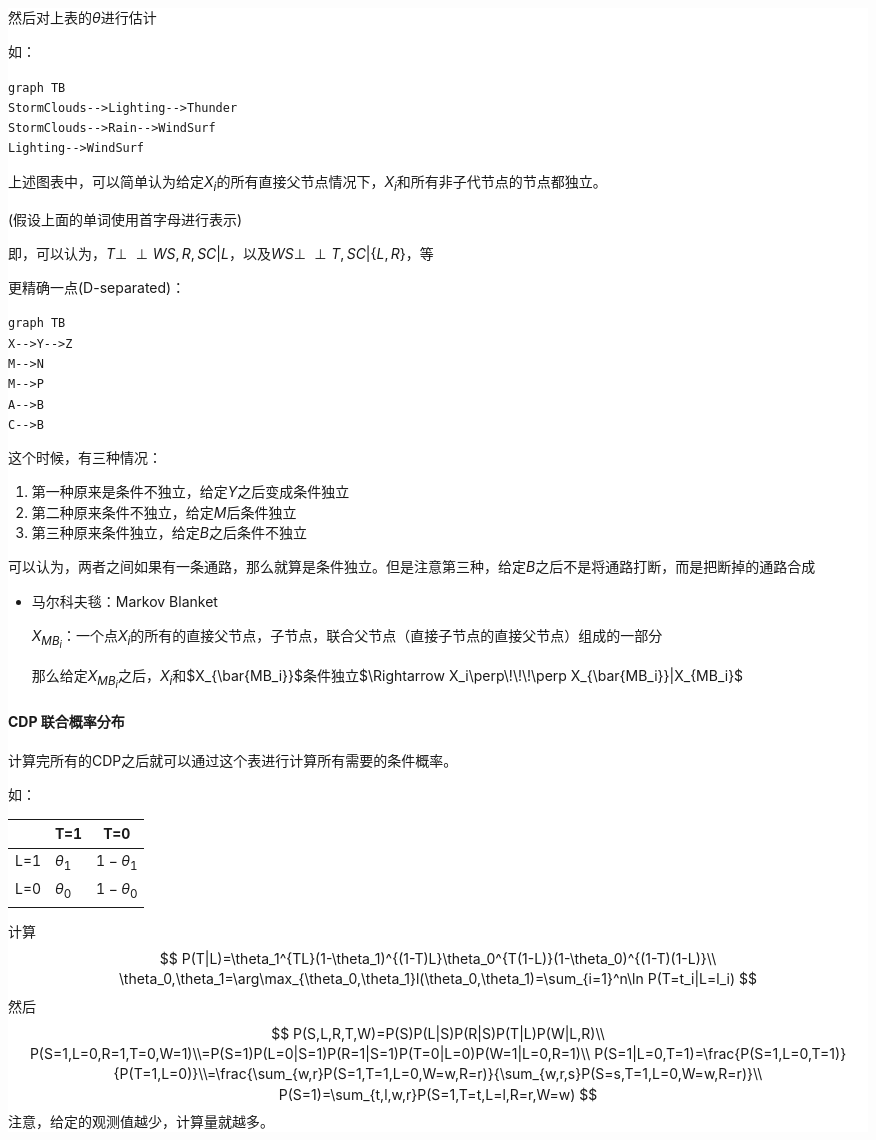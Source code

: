 然后对上表的$\theta$进行估计



如：

```mermaid
graph TB
StormClouds-->Lighting-->Thunder
StormClouds-->Rain-->WindSurf
Lighting-->WindSurf
```

上述图表中，可以简单认为给定$X_i$的所有直接父节点情况下，$X_i$和所有非子代节点的节点都独立。

(假设上面的单词使用首字母进行表示)

即，可以认为，$T\perp\!\!\!\perp WS,R,SC|L$，以及$WS\perp\!\!\!\perp T,SC|\{L,R\}$，等

更精确一点(D-separated)：

```mermaid
graph TB
X-->Y-->Z
M-->N
M-->P
A-->B
C-->B
```

这个时候，有三种情况：

1. 第一种原来是条件不独立，给定$Y$之后变成条件独立
2. 第二种原来条件不独立，给定$M$后条件独立
3. 第三种原来条件独立，给定$B$之后条件不独立

可以认为，两者之间如果有一条通路，那么就算是条件独立。但是注意第三种，给定$B$之后不是将通路打断，而是把断掉的通路合成

- 马尔科夫毯：Markov Blanket

  $X_{MB_i}$：一个点$X_i$的所有的直接父节点，子节点，联合父节点（直接子节点的直接父节点）组成的一部分

  那么给定$X_{MB_i}$之后，$X_i$和$X_{\bar{MB_i}}$条件独立$\Rightarrow X_i\perp\!\!\!\perp X_{\bar{MB_i}}|X_{MB_i}$

#### CDP 联合概率分布

计算完所有的CDP之后就可以通过这个表进行计算所有需要的条件概率。

如：

|      | T=1        | T=0          |
| ---- | ---------- | ------------ |
| L=1  | $\theta_1$ | $1-\theta_1$ |
| L=0  | $\theta_0$ | $1-\theta_0$ |

计算
$$
P(T|L)=\theta_1^{TL}(1-\theta_1)^{(1-T)L}\theta_0^{T(1-L)}(1-\theta_0)^{(1-T)(1-L)}\\
\theta_0,\theta_1=\arg\max_{\theta_0,\theta_1}l(\theta_0,\theta_1)=\sum_{i=1}^n\ln P(T=t_i|L=l_i)
$$
然后
$$
P(S,L,R,T,W)=P(S)P(L|S)P(R|S)P(T|L)P(W|L,R)\\
P(S=1,L=0,R=1,T=0,W=1)\\=P(S=1)P(L=0|S=1)P(R=1|S=1)P(T=0|L=0)P(W=1|L=0,R=1)\\
P(S=1|L=0,T=1)=\frac{P(S=1,L=0,T=1)}{P(T=1,L=0)}\\=\frac{\sum_{w,r}P(S=1,T=1,L=0,W=w,R=r)}{\sum_{w,r,s}P(S=s,T=1,L=0,W=w,R=r)}\\
P(S=1)=\sum_{t,l,w,r}P(S=1,T=t,L=l,R=r,W=w)
$$
注意，给定的观测值越少，计算量就越多。
